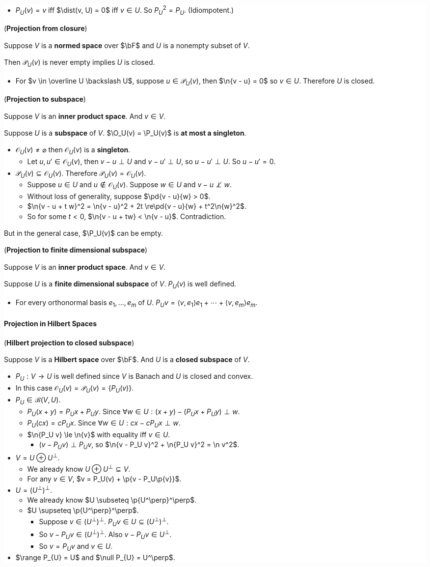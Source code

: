 - $P_U(v) = v$ iff $\dist(v, U) = 0$ iff $v \in U$. So $P_U^2 = P_U$. (Idiompotent.)

(**Projection from closure**)

Suppose $V$ is a **normed space** over $\bF$ and $U$ is a nonempty subset of $V$.

Then $\mathcal P_U(v)$ is never empty implies $U$ is closed.

- For $v \in \overline U \backslash U$, suppose $u \in \mathcal P_U(v)$, then $\n{v - u} = 0$ so $v \in U$. Therefore $U$ is closed.

(**Projection to subspace**)

Suppose $V$ is an **inner product space**. And $v \in V$.

Suppose $U$ is a **subspace** of $V$. $\O_U(v) = \P_U(v)$ is **at most a singleton**.

- $\mathcal O_U(v) \neq \varnothing$ then $\mathcal O_U(v)$ is a **singleton**.
  - Let $u, u' \in \mathcal O_U(v)$, then $v - u \perp U$ and $v - u' \perp U$, so $u - u' \perp U$. So $u - u' = 0$.
- $\mathcal P_U(v) \subseteq \mathcal O_U(v)$. Therefore $\mathcal P_U(v) = \mathcal O_U(v)$.
  - Suppose $u \in U$ and $u \notin\mathcal O_U(v)$. Suppose $w \in U$ and $v - u \not\perp w$.
  - Without loss of generality, suppose $\pd{v - u}{w} > 0$.
  - $\n{v - u + t w}^2 = \n{v - u}^2 + 2t \re\pd{v - u}{w} + t^2\n{w}^2$.
  - So for some $t < 0$, $\n{v - u + tw} < \n{v - u}$. Contradiction.

But in the general case, $\P_U(v)$ can be empty.

(**Projection to finite dimensional subspace**)

Suppose $V$ is an **inner product space**. And $v \in V$.

Suppose $U$ is a **finite dimensional subspace** of $V$. $P_U(v)$ is well defined.

- For every orthonormal basis $e_{1}, \ldots, e_{m}$ of $U$. $P_{U} v=\left\langle v, e_{1}\right\rangle e_{1}+\cdots+\left\langle v, e_{m}\right\rangle e_{m}$.

#### Projection in Hilbert Spaces

(**Hilbert projection to closed subspace**)

Suppose $V$ is a **Hilbert space** over $\bF$. And $U$ is a **closed subspace** of $V$.

- $P_U: V \to U$ is well defined since $V$ is Banach and $U$ is closed and convex.
- In this case $\mathcal O_U(v) = \mathcal P_U(v) = \{P_U(v)\}$.
- $P_U \in \mathcal B(V, U)$.
  - $P_U(x + y) = P_U x + P_U y$. Since $\forall w \in U:(x + y) - (P_U x + P_U y) \perp w$.
  - $P_U(c x) = c P_U x$. Since $\forall w \in U: cx - cP_U x \perp w$.
  - $\n{P_U v} \le \n{v}$ with equality iff $v \in U$.
    - $(v - P_U v) \perp P_U v$, so $\n{v - P_U v}^2 + \n{P_U v}^2 = \n v^2$.
- $V = U \oplus U^\perp$.
  - We already know $U \oplus U^\perp \subseteq V$.
  - For any $v \in V$, $v = P_U(v) + \p{v - P_U\p{v}}$.
- $U = (U^\perp)^\perp$.
  - We already know $U \subseteq \p{U^\perp}^\perp$.
  - $U \supseteq \p{U^\perp}^\perp$.
    - Suppose $v \in (U^\perp)^\perp$. $P_U v \in U \subseteq (U^\perp)^\perp$.
    - So $v - P_{U}v \in (U^\perp)^\perp$. Also $v - P_{U} v \in U^\perp$.
    - So $v = P_{U}v$ and $v \in U$.
- $\range P_{U} = U$ and $\null P_{U} = U^\perp$.
